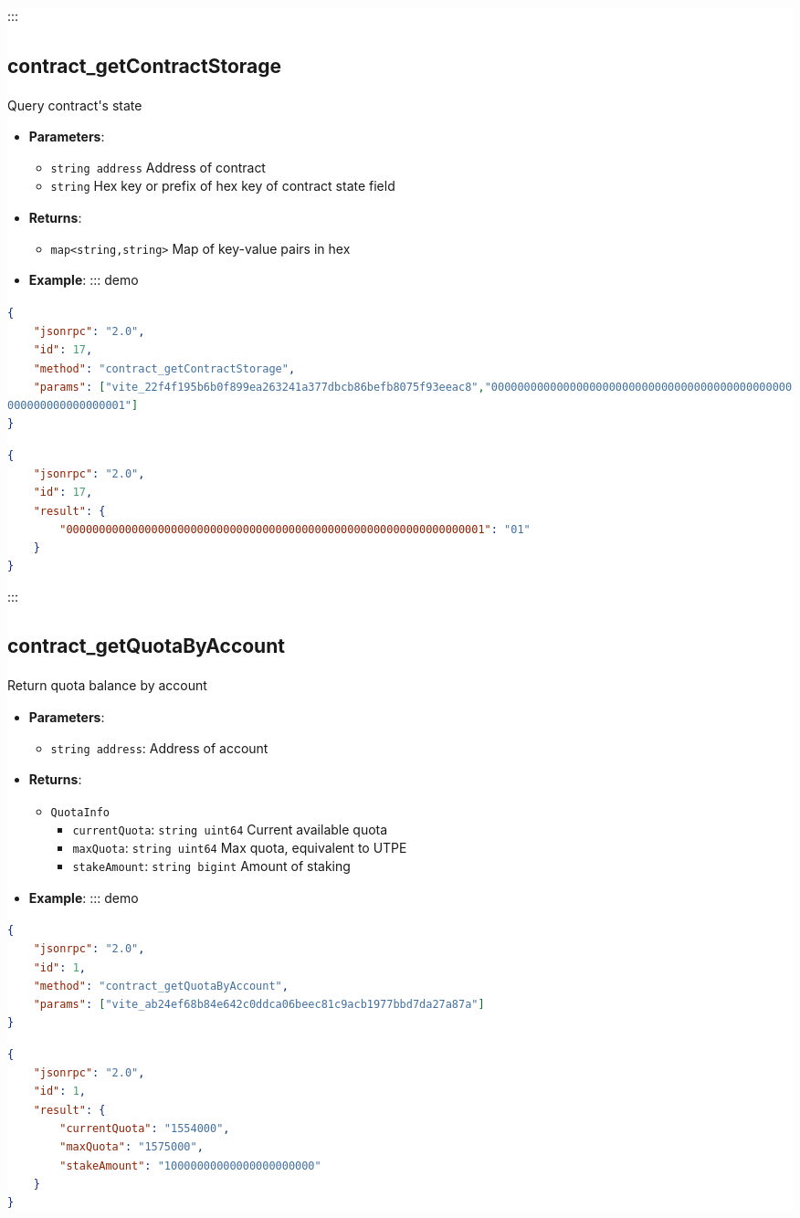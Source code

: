 :::

## contract_getContractStorage

Query contract's state

- **Parameters**: 
  * `string address` Address of contract
  * `string` Hex key or prefix of hex key of contract state field
    
- **Returns**: 
  - `map<string,string>` Map of key-value pairs in hex

- **Example**:
::: demo
```json tab:Request
{
	"jsonrpc": "2.0",
	"id": 17,
	"method": "contract_getContractStorage",
	"params": ["vite_22f4f195b6b0f899ea263241a377dbcb86befb8075f93eeac8","0000000000000000000000000000000000000000000000000000000000000001"]
}
```
```json tab:Response
{
    "jsonrpc": "2.0",
    "id": 17,
    "result": {
        "0000000000000000000000000000000000000000000000000000000000000001": "01"
    }
}
```
:::

## contract_getQuotaByAccount
Return quota balance by account

- **Parameters**: 
  * `string address`: Address of account

- **Returns**: 
  - `QuotaInfo`
    - `currentQuota`: `string uint64` Current available quota
    - `maxQuota`: `string uint64` Max quota, equivalent to UTPE
    - `stakeAmount`: `string bigint` Amount of staking
  
- **Example**:
::: demo
```json tab:Request
{
	"jsonrpc": "2.0",
	"id": 1,
	"method": "contract_getQuotaByAccount",
	"params": ["vite_ab24ef68b84e642c0ddca06beec81c9acb1977bbd7da27a87a"]
}
```
```json tab:Response
{
    "jsonrpc": "2.0",
    "id": 1,
    "result": {
        "currentQuota": "1554000",
        "maxQuota": "1575000",
        "stakeAmount": "10000000000000000000000"
    }
}
```